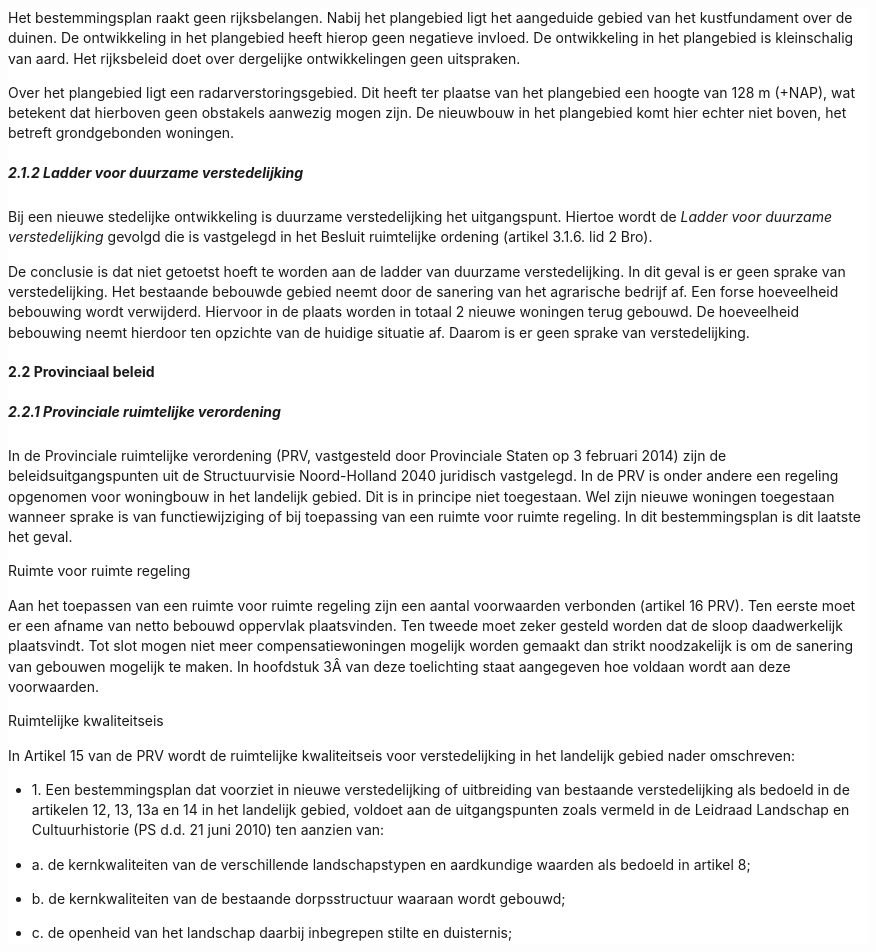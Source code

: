 Het bestemmingsplan raakt geen rijksbelangen. Nabij het plangebied ligt het aangeduide gebied van het kustfundament over de duinen. De ontwikkeling in het plangebied heeft hierop geen negatieve invloed. De ontwikkeling in het plangebied is kleinschalig van aard. Het rijksbeleid doet over dergelijke ontwikkelingen geen uitspraken.

Over het plangebied ligt een radarverstoringsgebied. Dit heeft ter plaatse van het plangebied een hoogte van 128 m (\+NAP), wat betekent dat hierboven geen obstakels aanwezig mogen zijn. De nieuwbouw in het plangebied komt hier echter niet boven, het betreft grondgebonden woningen.

##### 2\.1\.2 Ladder voor duurzame verstedelijking

Bij een nieuwe stedelijke ontwikkeling is duurzame verstedelijking het uitgangspunt. Hiertoe wordt de *Ladder voor duurzame verstedelijking* gevolgd die is vastgelegd in het Besluit ruimtelijke ordening (artikel 3\.1\.6\. lid 2 Bro).

De conclusie is dat niet getoetst hoeft te worden aan de ladder van duurzame verstedelijking. In dit geval is er geen sprake van verstedelijking. Het bestaande bebouwde gebied neemt door de sanering van het agrarische bedrijf af. Een forse hoeveelheid bebouwing wordt verwijderd. Hiervoor in de plaats worden in totaal 2 nieuwe woningen terug gebouwd. De hoeveelheid bebouwing neemt hierdoor ten opzichte van de huidige situatie af. Daarom is er geen sprake van verstedelijking.

#### 2\.2 Provinciaal beleid

##### 2\.2\.1 Provinciale ruimtelijke verordening

In de Provinciale ruimtelijke verordening (PRV, vastgesteld door Provinciale Staten op 3 februari 2014\) zijn de beleidsuitgangspunten uit de Structuurvisie Noord\-Holland 2040 juridisch vastgelegd. In de PRV is onder andere een regeling opgenomen voor woningbouw in het landelijk gebied. Dit is in principe niet toegestaan. Wel zijn nieuwe woningen toegestaan wanneer sprake is van functiewijziging of bij toepassing van een ruimte voor ruimte regeling. In dit bestemmingsplan is dit laatste het geval.

Ruimte voor ruimte regeling

Aan het toepassen van een ruimte voor ruimte regeling zijn een aantal voorwaarden verbonden (artikel 16 PRV). Ten eerste moet er een afname van netto bebouwd oppervlak plaatsvinden. Ten tweede moet zeker gesteld worden dat de sloop daadwerkelijk plaatsvindt. Tot slot mogen niet meer compensatiewoningen mogelijk worden gemaakt dan strikt noodzakelijk is om de sanering van gebouwen mogelijk te maken. In hoofdstuk 3Â van deze toelichting staat aangegeven hoe voldaan wordt aan deze voorwaarden.

Ruimtelijke kwaliteitseis

In Artikel 15 van de PRV wordt de ruimtelijke kwaliteitseis voor verstedelijking in het landelijk gebied nader omschreven:

* 1\. Een bestemmingsplan dat voorziet in nieuwe verstedelijking of uitbreiding van bestaande verstedelijking als bedoeld in de artikelen 12, 13, 13a en 14 in het landelijk gebied, voldoet aan de uitgangspunten zoals vermeld in de Leidraad Landschap en Cultuurhistorie (PS d.d. 21 juni 2010\) ten aanzien van:

+ a. de kernkwaliteiten van de verschillende landschapstypen en aardkundige waarden als bedoeld in artikel 8;

+ b. de kernkwaliteiten van de bestaande dorpsstructuur waaraan wordt gebouwd;

+ c. de openheid van het landschap daarbij inbegrepen stilte en duisternis;
